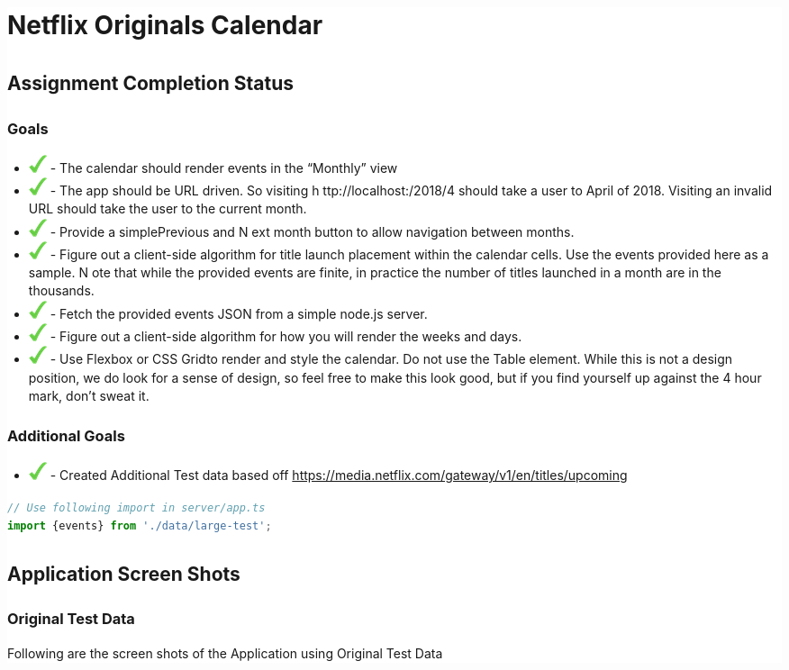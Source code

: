 # Netflix Originals Calendar

## Assignment Completion Status

### Goals
* ![Done](assests/check.png) - The calendar should render events in the “Monthly” view
* ![Done](assests/check.png) - The app should be URL driven. So visiting h​ ttp://localhost:<port>/2018/4​ should take
a user to April of 2018. Visiting an invalid URL should take the user to the current
month.
* ![Done](assests/check.png) - Provide a simple ​Previous​ and N​ ext​ month button to allow navigation between
  months.
* ![Done](assests/check.png) - Figure out a client-side algorithm for title launch placement within the calendar cells.
  Use the events provided ​here​ as a sample. N​ ote that while the provided events are
  finite, in practice the number of titles launched in a month are in the thousands.
* ![Done](assests/check.png) - Fetch the provided events JSON from a simple node.js server.
* ![Done](assests/check.png) - Figure out a client-side algorithm for how you will render the weeks and days.
* ![Done](assests/check.png) - Use ​Flexbox​ or ​CSS Grid​ to render and style the calendar. Do not use the Table
element. While this is not a design position, we do look for a sense of design, so feel free to make this look good, but if you find yourself up against the 4 hour mark, don’t sweat it.

### Additional Goals

* ![Done](assests/check.png) - Created Additional Test data based off https://media.netflix.com/gateway/v1/en/titles/upcoming
```typescript
// Use following import in server/app.ts  
import {events} from './data/large-test';
```

## Application Screen Shots

### Original Test Data
Following are the screen shots of the Application using Original Test Data

